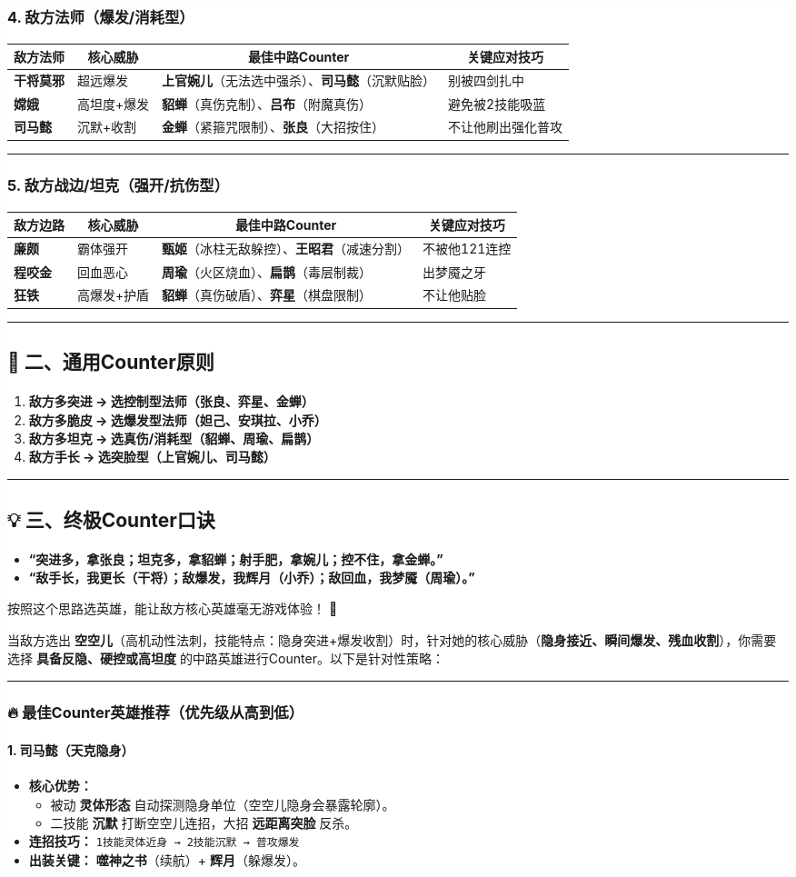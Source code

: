 
### **4. 敌方法师（爆发/消耗型）**
| 敌方法师 | 核心威胁 | 最佳中路Counter | 关键应对技巧 |
|----------|----------|----------------|--------------|
| **干将莫邪** | 超远爆发 | **上官婉儿**（无法选中强杀）、**司马懿**（沉默贴脸） | 别被四剑扎中 |
| **嫦娥** | 高坦度+爆发 | **貂蝉**（真伤克制）、**吕布**（附魔真伤） | 避免被2技能吸蓝 |
| **司马懿** | 沉默+收割 | **金蝉**（紧箍咒限制）、**张良**（大招按住） | 不让他刷出强化普攻 |

---

### **5. 敌方战边/坦克（强开/抗伤型）**
| 敌方边路 | 核心威胁 | 最佳中路Counter | 关键应对技巧 |
|----------|----------|----------------|--------------|
| **廉颇** | 霸体强开 | **甄姬**（冰柱无敌躲控）、**王昭君**（减速分割） | 不被他121连控 |
| **程咬金** | 回血恶心 | **周瑜**（火区烧血）、**扁鹊**（毒层制裁） | 出梦魇之牙 |
| **狂铁** | 高爆发+护盾 | **貂蝉**（真伤破盾）、**弈星**（棋盘限制） | 不让他贴脸 |

---

## **🎯 二、通用Counter原则**
1. **敌方多突进 → 选控制型法师（张良、弈星、金蝉）**
2. **敌方多脆皮 → 选爆发型法师（妲己、安琪拉、小乔）**
3. **敌方多坦克 → 选真伤/消耗型（貂蝉、周瑜、扁鹊）**
4. **敌方手长 → 选突脸型（上官婉儿、司马懿）**

---

## **💡 三、终极Counter口诀**
- **“突进多，拿张良；坦克多，拿貂蝉；射手肥，拿婉儿；控不住，拿金蝉。”**
- **“敌手长，我更长（干将）；敌爆发，我辉月（小乔）；敌回血，我梦魇（周瑜）。”**

按照这个思路选英雄，能让敌方核心英雄毫无游戏体验！ 🚀





当敌方选出 **空空儿**（高机动性法刺，技能特点：隐身突进+爆发收割）时，针对她的核心威胁（**隐身接近、瞬间爆发、残血收割**），你需要选择 **具备反隐、硬控或高坦度** 的中路英雄进行Counter。以下是针对性策略：

---

### **🔥 最佳Counter英雄推荐（优先级从高到低）**
#### **1. 司马懿（天克隐身）**
- **核心优势：**
  - 被动 **灵体形态** 自动探测隐身单位（空空儿隐身会暴露轮廓）。
  - 二技能 **沉默** 打断空空儿连招，大招 **远距离突脸** 反杀。
- **连招技巧：**
  `1技能灵体近身 → 2技能沉默 → 普攻爆发`
- **出装关键：**
  **噬神之书**（续航）+ **辉月**（躲爆发）。
